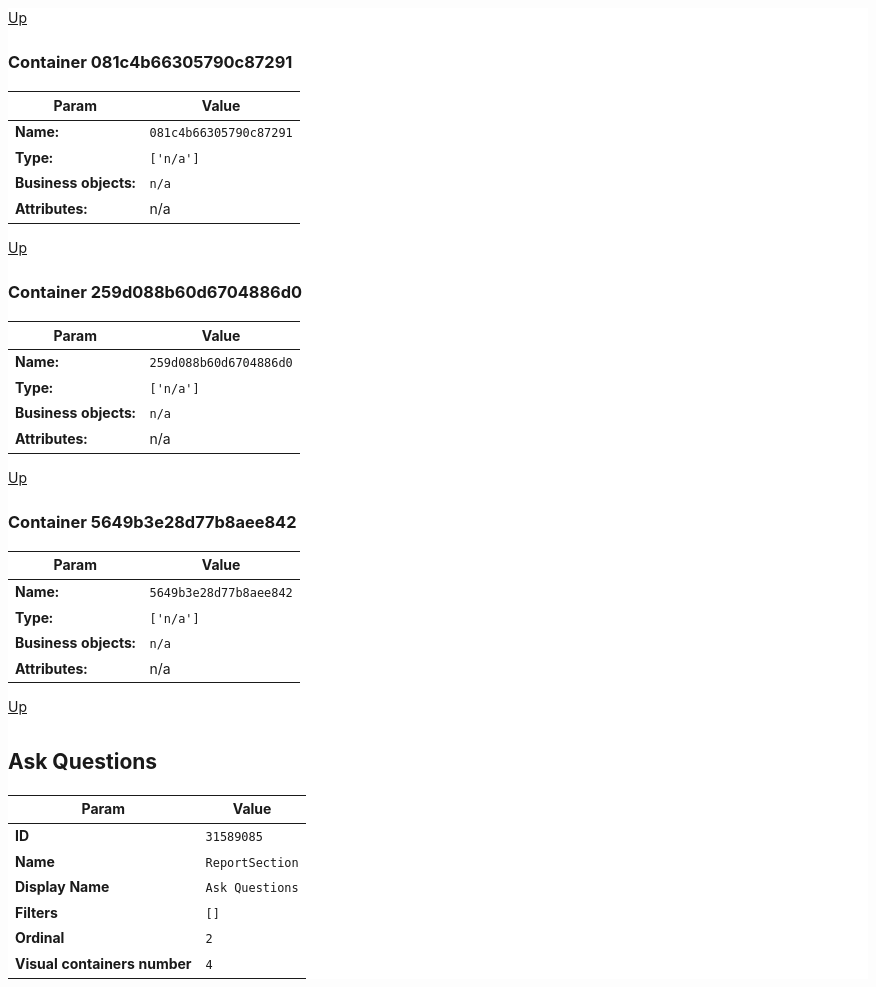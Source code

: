 [Up](#report-sections)




### Container 081c4b66305790c87291 

| Param  | Value  |
|---|---|
| **Name:** | `081c4b66305790c87291` |
| **Type:** | `['n/a']` |
| **Business objects:**  | `n/a` | 
| **Attributes:**  | n/a | 

[Up](#report-sections)




### Container 259d088b60d6704886d0 

| Param  | Value  |
|---|---|
| **Name:** | `259d088b60d6704886d0` |
| **Type:** | `['n/a']` |
| **Business objects:**  | `n/a` | 
| **Attributes:**  | n/a | 

[Up](#report-sections)




### Container 5649b3e28d77b8aee842 

| Param  | Value  |
|---|---|
| **Name:** | `5649b3e28d77b8aee842` |
| **Type:** | `['n/a']` |
| **Business objects:**  | `n/a` | 
| **Attributes:**  | n/a | 

[Up](#report-sections)


## Ask Questions

| Param  | Value  |
|---|---|
| **ID** | `31589085` |
| **Name** | `ReportSection` |
| **Display Name** | `Ask Questions` |
| **Filters** | `[]` |
| **Ordinal** | `2` |
| **Visual containers number** | `4` |
